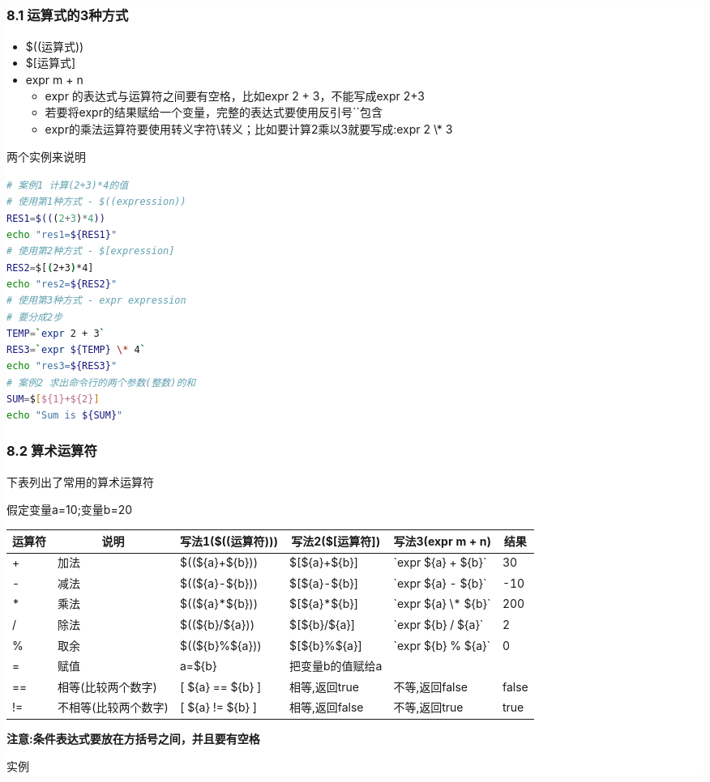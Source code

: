 ### 8.1 运算式的3种方式

- \$((运算式))
- \$[运算式]
- expr m + n
    - expr 的表达式与运算符之间要有空格，比如expr 2 + 3，不能写成expr 2+3
    - 若要将expr的结果赋给一个变量，完整的表达式要使用反引号``包含
    - expr的乘法运算符要使用转义字符\转义；比如要计算2乘以3就要写成:expr 2 \\* 3

两个实例来说明

```bash
# 案例1 计算(2+3)*4的值
# 使用第1种方式 - $((expression))
RES1=$(((2+3)*4))
echo "res1=${RES1}"
# 使用第2种方式 - $[expression]
RES2=$[(2+3)*4]
echo "res2=${RES2}"
# 使用第3种方式 - expr expression
# 要分成2步
TEMP=`expr 2 + 3`
RES3=`expr ${TEMP} \* 4`
echo "res3=${RES3}"
# 案例2 求出命令行的两个参数(整数)的和
SUM=$[${1}+${2}]
echo "Sum is ${SUM}"
```

### 8.2 算术运算符

下表列出了常用的算术运算符

假定变量a=10;变量b=20

|运算符 |说明 |写法1(\$((运算符))) |写法2(\$[运算符]) |写法3(expr m + n) |结果 |
|------ |------ |------ |------ |------ |------ |
|+ |加法 |\$((\${a}+\${b})) |\$[\${a}+\${b}] |\`expr \${a} + \${b}\` |30 |
|- |减法 |\$((\${a}-\${b})) |\$[\${a}-\${b}] |\`expr \${a} - \${b}` |-10 |
|* |乘法 |\$((\${a}*\${b})) |\$[\${a}*\${b}] |\`expr \${a} \\* \${b}` |200 |
|/ |除法 |\$((\${b}/\${a})) |\$[\${b}/\${a}] |\`expr \${b} / \${a}` |2 |
|% |取余 |\$((\${b}%\${a})) |\$[\${b}%\${a}] |\`expr \${b} % \${a}` |0 |
|= |赋值 |a=\${b} |把变量b的值赋给a | | |
|== |相等(比较两个数字) |[ \${a} == \${b} ] |相等,返回true |不等,返回false |false |
|!= |不相等(比较两个数字) |[ \${a} != \${b} ] |相等,返回false |不等,返回true |true |

**注意:条件表达式要放在方括号之间，并且要有空格** 

实例
